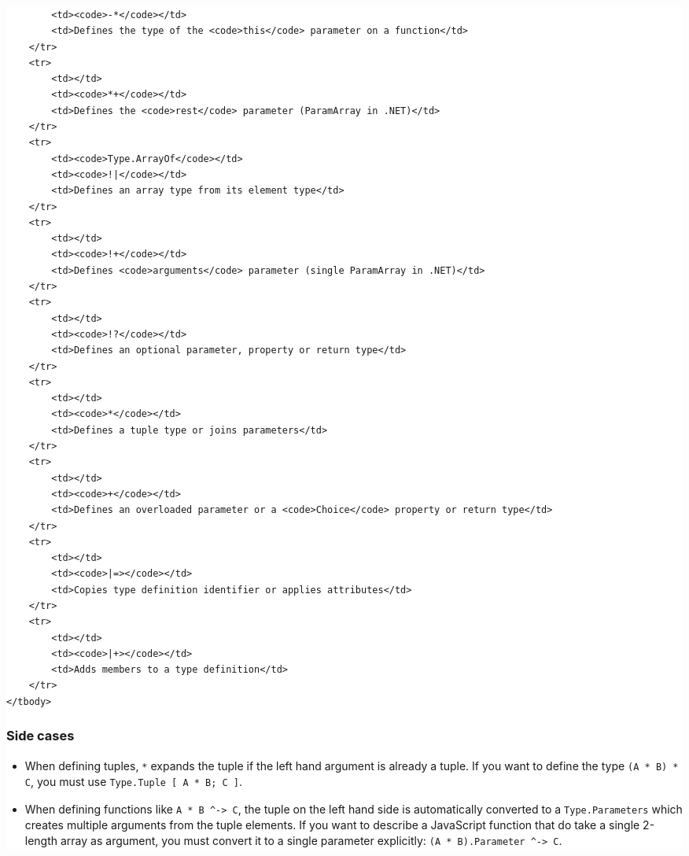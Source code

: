             <td><code>-*</code></td>
            <td>Defines the type of the <code>this</code> parameter on a function</td>
        </tr>
        <tr>
            <td></td>
            <td><code>*+</code></td>
            <td>Defines the <code>rest</code> parameter (ParamArray in .NET)</td>
        </tr>
        <tr>
            <td><code>Type.ArrayOf</code></td>
            <td><code>!|</code></td>
            <td>Defines an array type from its element type</td>
        </tr>
        <tr>
            <td></td>
            <td><code>!+</code></td>
            <td>Defines <code>arguments</code> parameter (single ParamArray in .NET)</td>
        </tr>
        <tr>
            <td></td>
            <td><code>!?</code></td>
            <td>Defines an optional parameter, property or return type</td>
        </tr>
        <tr>
            <td></td>
            <td><code>*</code></td>
            <td>Defines a tuple type or joins parameters</td>
        </tr>
        <tr>
            <td></td>
            <td><code>+</code></td>
            <td>Defines an overloaded parameter or a <code>Choice</code> property or return type</td>
        </tr>
        <tr>
            <td></td>
            <td><code>|=></code></td>
            <td>Copies type definition identifier or applies attributes</td>
        </tr>
        <tr>
            <td></td>
            <td><code>|+></code></td>
            <td>Adds members to a type definition</td>
        </tr>
    </tbody>
</table>

### Side cases

* When defining tuples, `*` expands the tuple if the left hand argument is already a tuple.
If you want to define the type `(A * B) * C`, you must use `Type.Tuple [ A * B; C ]`.

* When defining functions like `A * B ^-> C`, the tuple on the left hand side is
automatically converted to a `Type.Parameters` which creates multiple arguments
from the tuple elements.
If you want to describe a JavaScript function that do take a single 2-length array
as argument, you must convert it to a single parameter explicitly:
`(A * B).Parameter ^-> C`.
